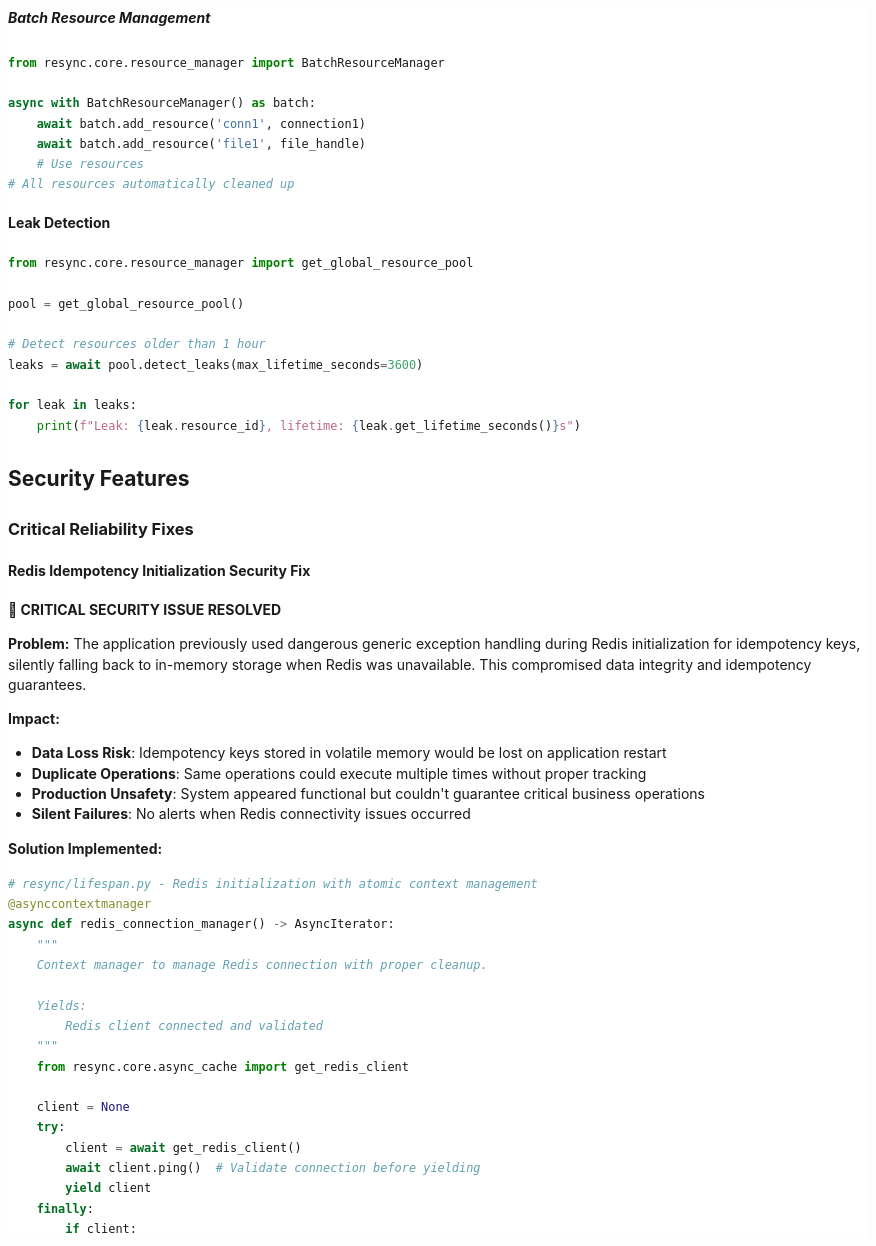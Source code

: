 ##### Batch Resource Management

```python
from resync.core.resource_manager import BatchResourceManager

async with BatchResourceManager() as batch:
    await batch.add_resource('conn1', connection1)
    await batch.add_resource('file1', file_handle)
    # Use resources
# All resources automatically cleaned up
```

#### Leak Detection

```python
from resync.core.resource_manager import get_global_resource_pool

pool = get_global_resource_pool()

# Detect resources older than 1 hour
leaks = await pool.detect_leaks(max_lifetime_seconds=3600)

for leak in leaks:
    print(f"Leak: {leak.resource_id}, lifetime: {leak.get_lifetime_seconds()}s")
```

## Security Features

### Critical Reliability Fixes

#### Redis Idempotency Initialization Security Fix

**🚨 CRITICAL SECURITY ISSUE RESOLVED**

**Problem:** The application previously used dangerous generic exception handling during Redis initialization for idempotency keys, silently falling back to in-memory storage when Redis was unavailable. This compromised data integrity and idempotency guarantees.

**Impact:**
- **Data Loss Risk**: Idempotency keys stored in volatile memory would be lost on application restart
- **Duplicate Operations**: Same operations could execute multiple times without proper tracking
- **Production Unsafety**: System appeared functional but couldn't guarantee critical business operations
- **Silent Failures**: No alerts when Redis connectivity issues occurred

**Solution Implemented:**
```python
# resync/lifespan.py - Redis initialization with atomic context management
@asynccontextmanager
async def redis_connection_manager() -> AsyncIterator:
    """
    Context manager to manage Redis connection with proper cleanup.

    Yields:
        Redis client connected and validated
    """
    from resync.core.async_cache import get_redis_client

    client = None
    try:
        client = await get_redis_client()
        await client.ping()  # Validate connection before yielding
        yield client
    finally:
        if client:
```